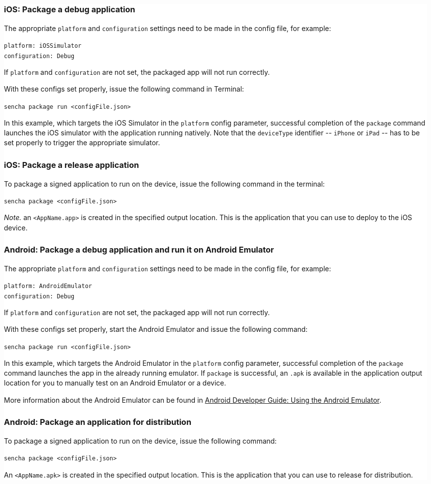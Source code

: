 ### iOS: Package a debug application

The appropriate `platform` and `configuration` settings need to be made in the config file, for example:

    platform: iOSSimulator
    configuration: Debug

If `platform` and `configuration` are not set, the packaged app will not run correctly.

With these configs set properly, issue the following command in Terminal:

    sencha package run <configFile.json>

In this example, which targets the iOS Simulator in the `platform` config parameter, successful completion of the `package` command launches the iOS simulator with the application running natively. Note that the `deviceType` identifier  -- `iPhone` or `iPad` -- has to be set properly to trigger the appropriate simulator.

### iOS: Package a release application

To package a signed application to run on the device, issue the following command in the terminal:

    sencha package <configFile.json>

*Note.* an `<AppName.app>` is created in the specified output location. This is the application that you can use to deploy to the iOS device.

### Android: Package a debug application and run it on Android Emulator

The appropriate `platform` and `configuration` settings need to be made in the config file, for example:

    platform: AndroidEmulator
    configuration: Debug

If `platform` and `configuration` are not set, the packaged app will not run correctly.

With these configs set properly, start the Android Emulator and issue the following command:

    sencha package run <configFile.json>

In this example, which targets the Android Emulator in the `platform` config parameter, successful completion of the `package` command launches the app in the already running emulator. If `package` is successful, an `.apk` is available in the application output location for you to manually test on an Android Emulator or a device.

More information about the Android Emulator can be found in [Android Developer Guide: Using the Android Emulator](http://developer.android.com/tools/devices/emulator.html).

### Android: Package an application for distribution

To package a signed application to run on the device, issue the following command:

    sencha package <configFile.json>

An `<AppName.apk>` is created in the specified output location. This is the application that you can use to release for distribution.

